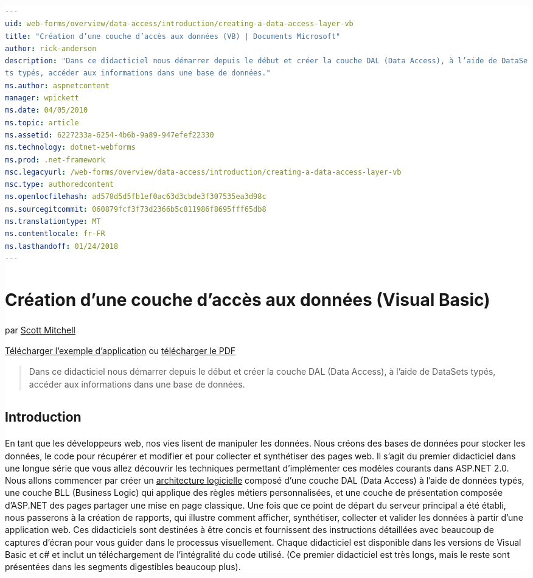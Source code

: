 ```yaml
---
uid: web-forms/overview/data-access/introduction/creating-a-data-access-layer-vb
title: "Création d’une couche d’accès aux données (VB) | Documents Microsoft"
author: rick-anderson
description: "Dans ce didacticiel nous démarrer depuis le début et créer la couche DAL (Data Access), à l’aide de DataSets typés, accéder aux informations dans une base de données."
ms.author: aspnetcontent
manager: wpickett
ms.date: 04/05/2010
ms.topic: article
ms.assetid: 6227233a-6254-4b6b-9a89-947efef22330
ms.technology: dotnet-webforms
ms.prod: .net-framework
msc.legacyurl: /web-forms/overview/data-access/introduction/creating-a-data-access-layer-vb
msc.type: authoredcontent
ms.openlocfilehash: ad578d5d5fb1ef0ac63d3cbde3f307535ea3d98c
ms.sourcegitcommit: 060879fcf3f73d2366b5c811986f8695fff65db8
ms.translationtype: MT
ms.contentlocale: fr-FR
ms.lasthandoff: 01/24/2018
---
```

<a name="creating-a-data-access-layer-vb"></a>Création d’une couche d’accès aux données (Visual Basic)
====================
par [Scott Mitchell](https://twitter.com/ScottOnWriting)

[Télécharger l’exemple d’application](http://download.microsoft.com/download/5/d/7/5d7571fc-d0b7-4798-ad4a-c976c02363ce/ASPNET_Data_Tutorial_1_VB.exe) ou [télécharger le PDF](creating-a-data-access-layer-vb/_static/datatutorial01vb1.pdf)

> Dans ce didacticiel nous démarrer depuis le début et créer la couche DAL (Data Access), à l’aide de DataSets typés, accéder aux informations dans une base de données.


## <a name="introduction"></a>Introduction

En tant que les développeurs web, nos vies lisent de manipuler les données. Nous créons des bases de données pour stocker les données, le code pour récupérer et modifier et pour collecter et synthétiser des pages web. Il s’agit du premier didacticiel dans une longue série que vous allez découvrir les techniques permettant d’implémenter ces modèles courants dans ASP.NET 2.0. Nous allons commencer par créer un [architecture logicielle](http://en.wikipedia.org/wiki/Software_architecture) composé d’une couche DAL (Data Access) à l’aide de données typés, une couche BLL (Business Logic) qui applique des règles métiers personnalisées, et une couche de présentation composée d’ASP.NET des pages partager une mise en page classique. Une fois que ce point de départ du serveur principal a été établi, nous passerons à la création de rapports, qui illustre comment afficher, synthétiser, collecter et valider les données à partir d’une application web. Ces didacticiels sont destinées à être concis et fournissent des instructions détaillées avec beaucoup de captures d’écran pour vous guider dans le processus visuellement. Chaque didacticiel est disponible dans les versions de Visual Basic et c# et inclut un téléchargement de l’intégralité du code utilisé. (Ce premier didacticiel est très longs, mais le reste sont présentées dans les segments digestibles beaucoup plus).
